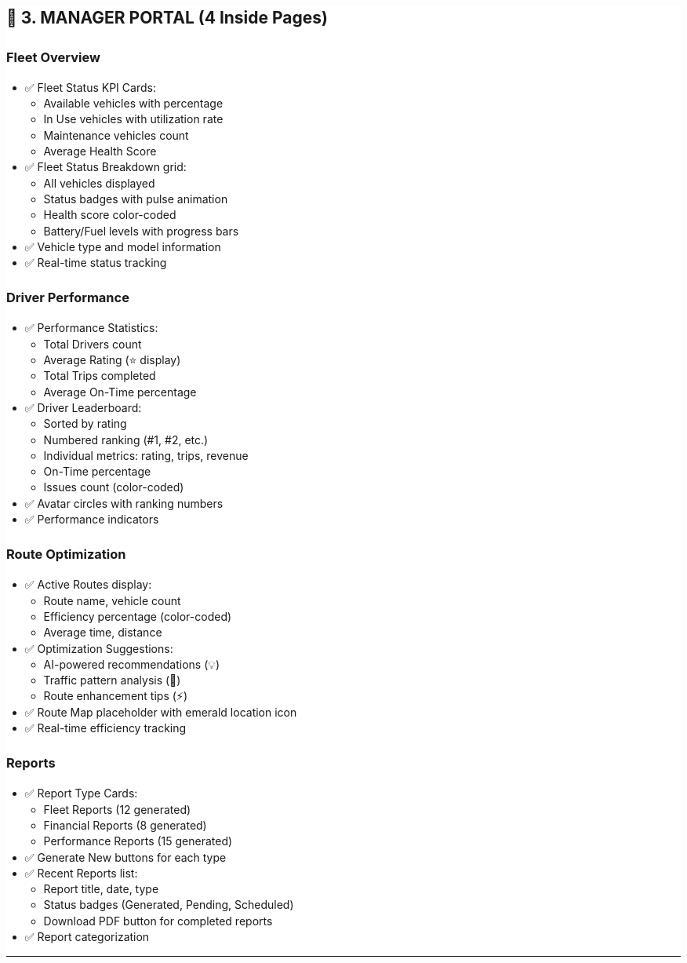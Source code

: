
## 💼 3. MANAGER PORTAL (4 Inside Pages)

### Fleet Overview
- ✅ Fleet Status KPI Cards:
  - Available vehicles with percentage
  - In Use vehicles with utilization rate
  - Maintenance vehicles count
  - Average Health Score
- ✅ Fleet Status Breakdown grid:
  - All vehicles displayed
  - Status badges with pulse animation
  - Health score color-coded
  - Battery/Fuel levels with progress bars
- ✅ Vehicle type and model information
- ✅ Real-time status tracking

### Driver Performance
- ✅ Performance Statistics:
  - Total Drivers count
  - Average Rating (⭐ display)
  - Total Trips completed
  - Average On-Time percentage
- ✅ Driver Leaderboard:
  - Sorted by rating
  - Numbered ranking (#1, #2, etc.)
  - Individual metrics: rating, trips, revenue
  - On-Time percentage
  - Issues count (color-coded)
- ✅ Avatar circles with ranking numbers
- ✅ Performance indicators

### Route Optimization
- ✅ Active Routes display:
  - Route name, vehicle count
  - Efficiency percentage (color-coded)
  - Average time, distance
- ✅ Optimization Suggestions:
  - AI-powered recommendations (💡)
  - Traffic pattern analysis (🚦)
  - Route enhancement tips (⚡)
- ✅ Route Map placeholder with emerald location icon
- ✅ Real-time efficiency tracking

### Reports
- ✅ Report Type Cards:
  - Fleet Reports (12 generated)
  - Financial Reports (8 generated)
  - Performance Reports (15 generated)
- ✅ Generate New buttons for each type
- ✅ Recent Reports list:
  - Report title, date, type
  - Status badges (Generated, Pending, Scheduled)
  - Download PDF button for completed reports
- ✅ Report categorization

---